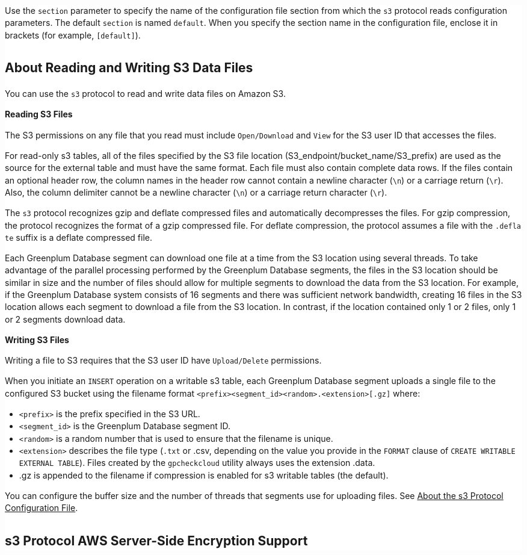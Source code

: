 Use the `section` parameter to specify the name of the configuration file section from which the `s3` protocol reads configuration parameters. The default `section` is named `default`. When you specify the section name in the configuration file, enclose it in brackets (for example, `[default]`).

## <a id="section_c2f_zvs_3x"></a>About Reading and Writing S3 Data Files 

You can use the `s3` protocol to read and write data files on Amazon S3.

**Reading S3 Files**

The S3 permissions on any file that you read must include `Open/Download` and `View` for the S3 user ID that accesses the files.

For read-only s3 tables, all of the files specified by the S3 file location \(S3\_endpoint/bucket\_name/S3\_prefix\) are used as the source for the external table and must have the same format. Each file must also contain complete data rows. If the files contain an optional header row, the column names in the header row cannot contain a newline character \(`\n`\) or a carriage return \(`\r`\). Also, the column delimiter cannot be a newline character \(`\n`\) or a carriage return character \(`\r`\).

The `s3` protocol recognizes gzip and deflate compressed files and automatically decompresses the files. For gzip compression, the protocol recognizes the format of a gzip compressed file. For deflate compression, the protocol assumes a file with the `.deflate` suffix is a deflate compressed file.

Each Greenplum Database segment can download one file at a time from the S3 location using several threads. To take advantage of the parallel processing performed by the Greenplum Database segments, the files in the S3 location should be similar in size and the number of files should allow for multiple segments to download the data from the S3 location. For example, if the Greenplum Database system consists of 16 segments and there was sufficient network bandwidth, creating 16 files in the S3 location allows each segment to download a file from the S3 location. In contrast, if the location contained only 1 or 2 files, only 1 or 2 segments download data.

**Writing S3 Files**

Writing a file to S3 requires that the S3 user ID have `Upload/Delete` permissions.

When you initiate an `INSERT` operation on a writable s3 table, each Greenplum Database segment uploads a single file to the configured S3 bucket using the filename format `<prefix><segment_id><random>.<extension>[.gz]` where:

-   `<prefix>` is the prefix specified in the S3 URL.
-   `<segment_id>` is the Greenplum Database segment ID.
-   `<random>` is a random number that is used to ensure that the filename is unique.
-   `<extension>` describes the file type \(`.txt` or .csv, depending on the value you provide in the `FORMAT` clause of `CREATE WRITABLE EXTERNAL TABLE`\). Files created by the `gpcheckcloud` utility always uses the extension .data.
-   .gz is appended to the filename if compression is enabled for s3 writable tables \(the default\).

You can configure the buffer size and the number of threads that segments use for uploading files. See [About the s3 Protocol Configuration File](#s3_config_file).

## <a id="s3_serversideencrypt"></a>s3 Protocol AWS Server-Side Encryption Support 

